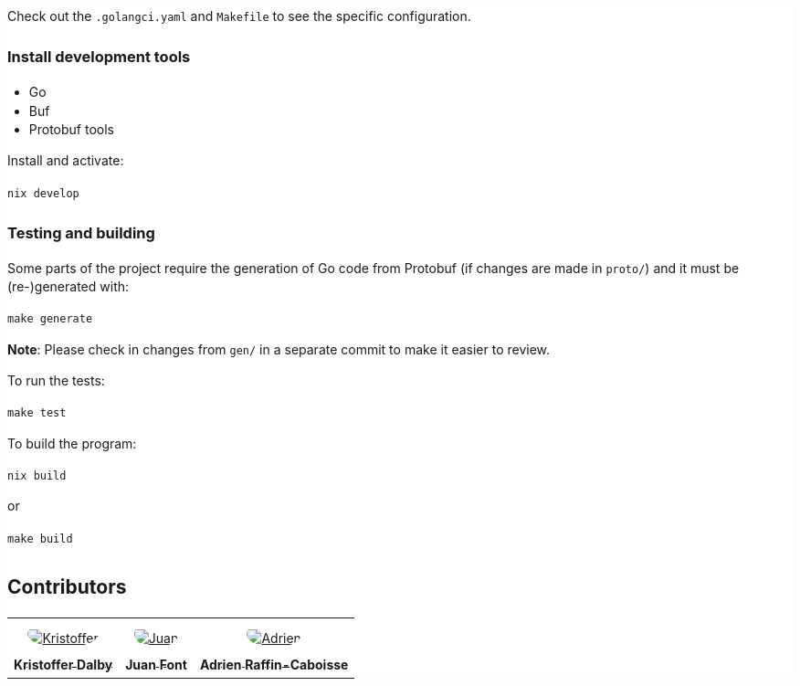 Check out the `.golangci.yaml` and `Makefile` to see the specific configuration.

### Install development tools

- Go
- Buf
- Protobuf tools

Install and activate:

```shell
nix develop
```

### Testing and building

Some parts of the project require the generation of Go code from Protobuf
(if changes are made in `proto/`) and it must be (re-)generated with:

```shell
make generate
```

**Note**: Please check in changes from `gen/` in a separate commit to make it easier to review.

To run the tests:

```shell
make test
```

To build the program:

```shell
nix build
```

or

```shell
make build
```

## Contributors

<table>
<tr>
    <td align="center" style="word-wrap: break-word; width: 150.0; height: 150.0">
        <a href=https://github.com/kradalby>
            <img src=https://avatars.githubusercontent.com/u/98431?v=4 width="100;"  style="border-radius:50%;align-items:center;justify-content:center;overflow:hidden;padding-top:10px" alt=Kristoffer Dalby/>
            <br />
            <sub style="font-size:14px"><b>Kristoffer Dalby</b></sub>
        </a>
    </td>
    <td align="center" style="word-wrap: break-word; width: 150.0; height: 150.0">
        <a href=https://github.com/juanfont>
            <img src=https://avatars.githubusercontent.com/u/181059?v=4 width="100;"  style="border-radius:50%;align-items:center;justify-content:center;overflow:hidden;padding-top:10px" alt=Juan Font/>
            <br />
            <sub style="font-size:14px"><b>Juan Font</b></sub>
        </a>
    </td>
    <td align="center" style="word-wrap: break-word; width: 150.0; height: 150.0">
        <a href=https://github.com/restanrm>
            <img src=https://avatars.githubusercontent.com/u/4344371?v=4 width="100;"  style="border-radius:50%;align-items:center;justify-content:center;overflow:hidden;padding-top:10px" alt=Adrien Raffin-Caboisse/>
            <br />
            <sub style="font-size:14px"><b>Adrien Raffin-Caboisse</b></sub>
        </a>
    </td>